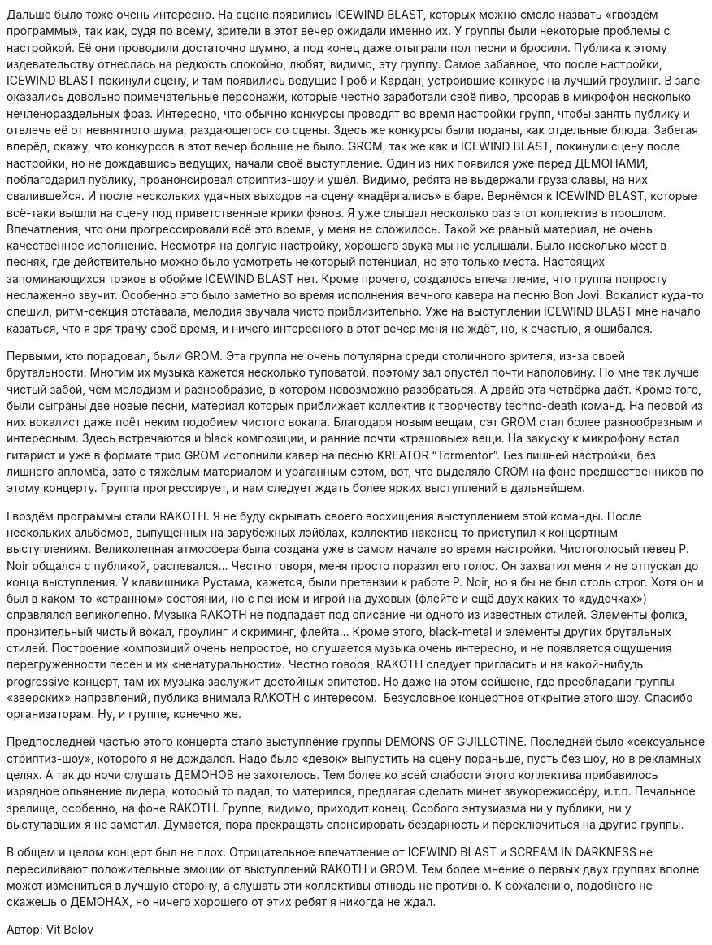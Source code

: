 <P>Дальше было тоже очень интересно. На сцене появились ICEWIND BLAST, которых можно смело назвать «гвоздём программы», так как, судя по всему, зрители в этот вечер ожидали именно их. У группы были некоторые проблемы с настройкой. Её они проводили достаточно шумно, а под конец даже отыграли пол песни и бросили. Публика к этому издевательству отнеслась на редкость спокойно, любят, видимо, эту группу. Самое забавное, что после настройки, ICEWIND BLAST покинули сцену, и там появились ведущие Гроб и Кардан, устроившие конкурс на лучший гроулинг. В зале оказались довольно примечательные персонажи, которые честно заработали своё пиво, проорав в микрофон несколько нечленораздельных фраз. Интересно, что обычно конкурсы проводят во время настройки групп, чтобы занять публику и отвлечь её от невнятного шума, раздающегося со сцены. Здесь же конкурсы были поданы, как отдельные блюда. Забегая вперёд, скажу, что конкурсов в этот вечер больше не было. GROM, так же как и ICEWIND BLAST, покинули сцену после настройки, но не дождавшись ведущих, начали своё выступление. Один из них появился уже перед ДЕМОНАМИ, поблагодарил публику, проанонсировал стриптиз-шоу и ушёл. Видимо, ребята не выдержали груза славы, на них свалившейся. И после нескольких удачных выходов на сцену «надёргались» в баре. Вернёмся к ICEWIND BLAST, которые всё-таки вышли на сцену под приветственные крики фэнов. Я уже слышал несколько раз этот коллектив в прошлом. Впечатления, что они прогрессировали всё это время, у меня не сложилось. Такой же рваный материал, не очень качественное исполнение. Несмотря на долгую настройку, хорошего звука мы не услышали. Было несколько мест в песнях, где действительно можно было усмотреть некоторый потенциал, но это только места. Настоящих запоминающихся трэков в обойме ICEWIND BLAST нет. Кроме прочего, создалось впечатление, что группа попросту неслаженно звучит. Особенно это было заметно во время исполнения вечного кавера на песню Bon Jovi. Вокалист куда-то спешил, ритм-секция отставала, мелодия звучала чисто приблизительно. Уже на выступлении ICEWIND BLAST мне начало казаться, что я зря трачу своё время, и ничего интересного в этот вечер меня не ждёт, но, к счастью, я ошибался.</P>
<P>Первыми, кто порадовал, были GROM. Эта группа не очень популярна среди столичного зрителя, из-за своей брутальности. Многим их музыка кажется несколько туповатой, поэтому зал опустел почти наполовину. По мне так лучше чистый забой, чем мелодизм и разнообразие, в котором невозможно разобраться. А драйв эта четвёрка даёт. Кроме того, были сыграны две новые песни, материал которых приближает коллектив к творчеству techno-death команд. На первой из них вокалист даже поёт неким подобием чистого вокала. Благодаря новым вещам, сэт GROM стал более разнообразным и интересным. Здесь встречаются и black композиции, и ранние почти «трэшовые» вещи. На закуску к микрофону встал гитарист и уже в формате трио GROM исполнили кавер на песню KREATOR “Tormentor”. Без лишней настройки, без лишнего апломба, зато с тяжёлым материалом и ураганным сэтом, вот, что выделяло GROM на фоне предшественников по этому концерту. Группа прогрессирует, и нам следует ждать более ярких выступлений в дальнейшем.</P>
<P>Гвоздём программы стали RAKOTH. Я не буду скрывать своего восхищения выступлением этой команды. После нескольких альбомов, выпущенных на зарубежных лэйблах, коллектив наконец-то приступил к концертным выступлениям. Великолепная атмосфера была создана уже в самом начале во время настройки. Чистоголосый певец P. Noir общался с публикой, распевался… Честно говоря, меня просто поразил его голос. Он захватил меня и не отпускал до конца выступления. У клавишника Рустама, кажется, были претензии к работе P. Noir, но я бы не был столь строг. Хотя он и был в каком-то «странном» состоянии, но с пением и игрой на духовых (флейте и ещё двух каких-то «дудочках») справлялся великолепно. Музыка RAKOTH не подпадает под описание ни одного из известных стилей. Элементы фолка, пронзительный чистый вокал, гроулинг и скриминг, флейта… Кроме этого, black-metal и элементы других брутальных стилей. Построение композиций очень непростое, но слушается музыка очень интересно, и не появляется ощущения перегруженности песен и их «ненатуральности». Честно говоря, RAKOTH следует пригласить и на какой-нибудь progressive концерт, там их музыка заслужит достойных эпитетов. Но даже на этом сейшене, где преобладали группы «зверских» направлений, публика внимала RAKOTH с интересом.&nbsp; Безусловное концертное открытие этого шоу. Спасибо организаторам. Ну, и группе, конечно же.</P>
<P>Предпоследней частью этого концерта стало выступление группы DEMONS OF GUILLOTINE. Последней было «сексуальное стриптиз-шоу», которого я не дождался. Надо было «девок» выпустить на сцену пораньше, пусть без шоу, но в рекламных целях. А так до ночи слушать ДЕМОНОВ не захотелось. Тем более ко всей слабости этого коллектива прибавилось изрядное опьянение лидера, который то падал, то матерился, предлагая сделать минет звукорежиссёру, и.т.п. Печальное зрелище, особенно, на фоне RAKOTH. Группе, видимо, приходит конец. Особого энтузиазма ни у публики, ни у выступавших я не заметил. Думается, пора прекращать спонсировать бездарность и переключиться на другие группы.</P>
<P>В общем и целом концерт был не плох. Отрицательное впечатление от ICEWIND BLAST и SCREAM IN DARKNESS не пересиливают положительные эмоции от выступлений RAKOTH и GROM. Тем более мнение о первых двух группах вполне может измениться в лучшую сторону, а слушать эти коллективы отнюдь не противно. К сожалению, подобного не скажешь о ДЕМОНАХ, но ничего хорошего от этих ребят я никогда не ждал.</P>
Автор: Vit Belov
